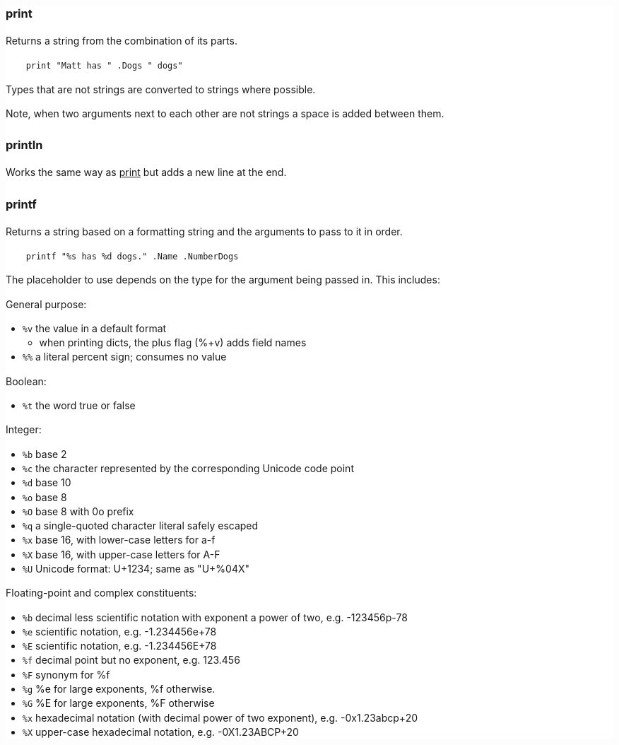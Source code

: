 ### print

Returns a string from the combination of its parts.

```text
    print "Matt has " .Dogs " dogs"
```

Types that are not strings are converted to strings where possible.

Note, when two arguments next to each other are not strings a space is added between them.

### println

Works the same way as [print](#print) but adds a new line at the end.

### printf

Returns a string based on a formatting string and the arguments to pass to it in order.

```text
    printf "%s has %d dogs." .Name .NumberDogs
```

The placeholder to use depends on the type for the argument being passed in. This includes:

General purpose:

* `%v` the value in a default format
  * when printing dicts, the plus flag (%+v) adds field names
* `%%` a literal percent sign; consumes no value

Boolean:

* `%t` the word true or false

Integer:

* `%b` base 2
* `%c` the character represented by the corresponding Unicode code point
* `%d` base 10
* `%o` base 8
* `%O` base 8 with 0o prefix
* `%q` a single-quoted character literal safely escaped
* `%x` base 16, with lower-case letters for a-f
* `%X` base 16, with upper-case letters for A-F
* `%U` Unicode format: U+1234; same as "U+%04X"

Floating-point and complex constituents:

* `%b` decimal less scientific notation with exponent a power of two, e.g. -123456p-78
* `%e` scientific notation, e.g. -1.234456e+78
* `%E` scientific notation, e.g. -1.234456E+78
* `%f` decimal point but no exponent, e.g. 123.456
* `%F` synonym for %f
* `%g` %e for large exponents, %f otherwise.
* `%G` %E for large exponents, %F otherwise
* `%x` hexadecimal notation (with decimal power of two exponent), e.g. -0x1.23abcp+20
* `%X` upper-case hexadecimal notation, e.g. -0X1.23ABCP+20
